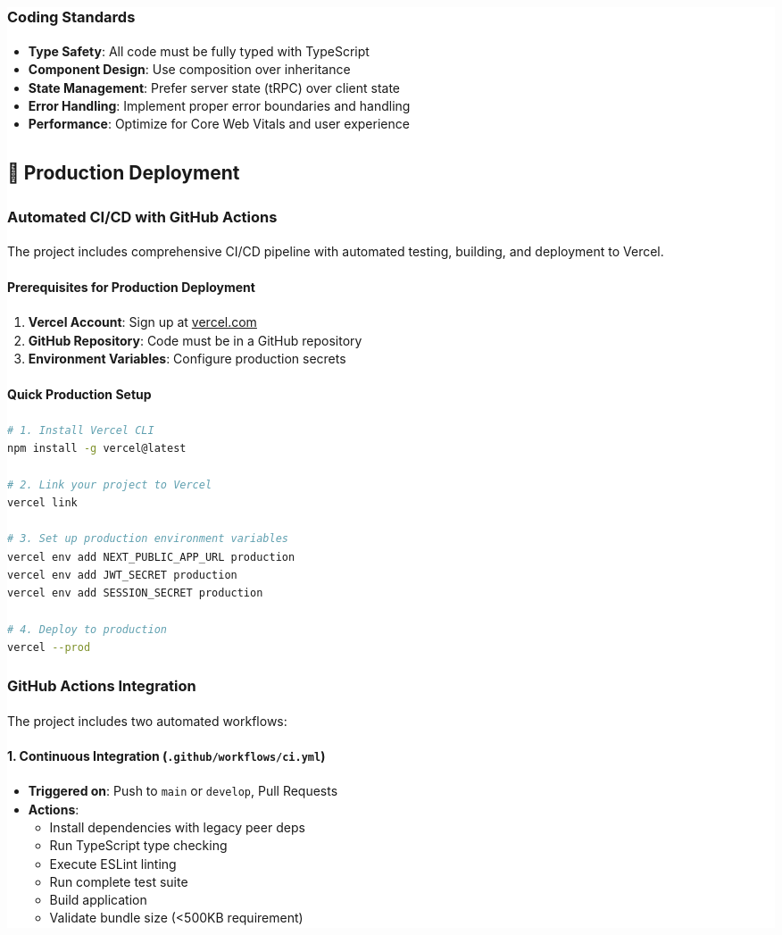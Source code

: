 ### Coding Standards

- **Type Safety**: All code must be fully typed with TypeScript
- **Component Design**: Use composition over inheritance
- **State Management**: Prefer server state (tRPC) over client state
- **Error Handling**: Implement proper error boundaries and handling
- **Performance**: Optimize for Core Web Vitals and user experience

## 🚀 Production Deployment

### Automated CI/CD with GitHub Actions

The project includes comprehensive CI/CD pipeline with automated testing, building, and deployment to Vercel.

#### Prerequisites for Production Deployment

1. **Vercel Account**: Sign up at [vercel.com](https://vercel.com)
2. **GitHub Repository**: Code must be in a GitHub repository
3. **Environment Variables**: Configure production secrets

#### Quick Production Setup

```bash
# 1. Install Vercel CLI
npm install -g vercel@latest

# 2. Link your project to Vercel
vercel link

# 3. Set up production environment variables
vercel env add NEXT_PUBLIC_APP_URL production
vercel env add JWT_SECRET production
vercel env add SESSION_SECRET production

# 4. Deploy to production
vercel --prod
```

### GitHub Actions Integration

The project includes two automated workflows:

#### 1. Continuous Integration (`.github/workflows/ci.yml`)
- **Triggered on**: Push to `main` or `develop`, Pull Requests
- **Actions**: 
  - Install dependencies with legacy peer deps
  - Run TypeScript type checking
  - Execute ESLint linting
  - Run complete test suite
  - Build application
  - Validate bundle size (<500KB requirement)
